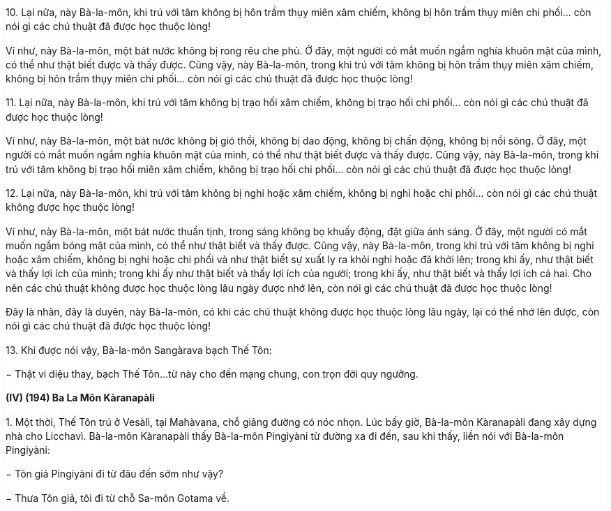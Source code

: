 
10\. Lại nữa, này Bà-la-môn, khi trú với tâm không bị hôn trầm thụy miên xâm chiếm, không bị hôn trầm
thụy miên chi phối... còn nói gì các chú thuật đã được học thuộc lòng!

Ví như, này Bà-la-môn, một bát nước không bị rong rêu che phủ. Ở đây, một người có mắt muốn ngắm
nghía khuôn mặt của mình, có thể như thật biết được và thấy được. Cũng vậy, này Bà-la-môn, trong khi
trú với tâm không bị hôn trầm thụy miên xâm chiếm, không bị hôn trầm thụy miên chi phối... còn nói gì
các chú thuật đã được học thuộc lòng!


11\. Lại nữa, này Bà-la-môn, khi trú với tâm không bị trạo hối xâm chiếm, không bị trạo hối chi phối...
còn nói gì các chú thuật đã được học thuộc lòng!

Ví như, này Bà-la-môn, một bát nước không bị gió thổi, không bị dao động, không bị chấn động, không
bị nổi sóng. Ở đây, một người có mắt muốn ngắm nghía khuôn mặt của mình, có thể như thật biết được
và thấy được. Cũng vậy, này Bà-la-môn, trong khi trú với tâm không bị trạo hối miên xâm chiếm, không
bị trạo hối chi phối... còn nói gì các chú thuật đã được học thuộc lòng!


12\. Lại nữa, này Bà-la-môn, khi trú với tâm không bị nghi hoặc xâm chiếm, không bị nghi hoặc chi
phối... còn nói gì các chú thuật không được học thuộc lòng!

Ví như, này Bà-la-môn, một bát nước thuần tịnh, trong sáng không bọ khuấy động, đặt giữa ánh sáng. Ở
đây, một người có mắt muốn ngắm bóng mặt của mình, có thể như thật biết và thấy được. Cũng vậy, này
Bà-la-môn, trong khi trú với tâm không bị nghi hoặc xâm chiếm, không bị nghi hoặc chi phối và như
thật biết sự xuất ly ra khỏi nghi hoặc đã khởi lên; trong khi ấy, như thật biết và thấy lợi ích của mình;
trong khi ấy như thật biết và thấy lợi ích của người; trong khi ấy, như thật biết và thấy lợi ích cả hai. Cho
nên các chú thuật không được học thuộc lòng lâu ngày được nhớ lên, còn nói gì các chú thuật đã được
học thuộc lòng!

Ðây là nhân, đây là duyên, này Bà-la-môn, có khi các chú thuật không được học thuộc lòng lâu ngày, lại
có thể nhớ lên được, còn nói gì các chú thuật đã được học thuộc lòng!


13\. Khi được nói vậy, Bà-la-môn Sangàrava bạch Thế Tôn:

− Thật vi diệu thay, bạch Thế Tôn...từ này cho đến mạng chung, con trọn đời quy ngưỡng.

**(IV) (194) Ba La Môn Kàranapàli**


1\. Một thời, Thế Tôn trú ở Vesàlì, tại Mahàvana, chỗ giảng đường có nóc nhọn. Lúc bấy giờ, Bà-la-môn
Kàranapàli đang xây dựng nhà cho Licchavì. Bà-la-môn Kàranapàli thấy Bà-la-môn Pingiyàni từ đường
xa đi đến, sau khi thấy, liền nói với Bà-la-môn Pingiyàni:

− Tôn giả Pingiyàni đi từ đâu đến sớm như vậy?

− Thưa Tôn giả, tôi đi từ chỗ Sa-môn Gotama về.
